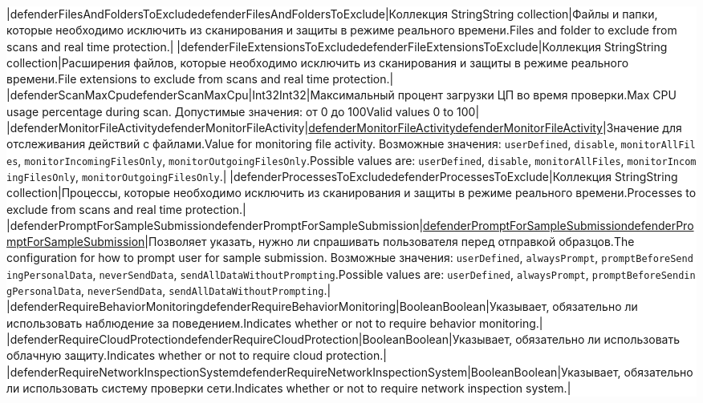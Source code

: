 |<span data-ttu-id="a8d5e-298">defenderFilesAndFoldersToExclude</span><span class="sxs-lookup"><span data-stu-id="a8d5e-298">defenderFilesAndFoldersToExclude</span></span>|<span data-ttu-id="a8d5e-299">Коллекция String</span><span class="sxs-lookup"><span data-stu-id="a8d5e-299">String collection</span></span>|<span data-ttu-id="a8d5e-300">Файлы и папки, которые необходимо исключить из сканирования и защиты в режиме реального времени.</span><span class="sxs-lookup"><span data-stu-id="a8d5e-300">Files and folder to exclude from scans and real time protection.</span></span>|
|<span data-ttu-id="a8d5e-301">defenderFileExtensionsToExclude</span><span class="sxs-lookup"><span data-stu-id="a8d5e-301">defenderFileExtensionsToExclude</span></span>|<span data-ttu-id="a8d5e-302">Коллекция String</span><span class="sxs-lookup"><span data-stu-id="a8d5e-302">String collection</span></span>|<span data-ttu-id="a8d5e-303">Расширения файлов, которые необходимо исключить из сканирования и защиты в режиме реального времени.</span><span class="sxs-lookup"><span data-stu-id="a8d5e-303">File extensions to exclude from scans and real time protection.</span></span>|
|<span data-ttu-id="a8d5e-304">defenderScanMaxCpu</span><span class="sxs-lookup"><span data-stu-id="a8d5e-304">defenderScanMaxCpu</span></span>|<span data-ttu-id="a8d5e-305">Int32</span><span class="sxs-lookup"><span data-stu-id="a8d5e-305">Int32</span></span>|<span data-ttu-id="a8d5e-306">Максимальный процент загрузки ЦП во время проверки.</span><span class="sxs-lookup"><span data-stu-id="a8d5e-306">Max CPU usage percentage during scan.</span></span> <span data-ttu-id="a8d5e-307">Допустимые значения: от 0 до 100</span><span class="sxs-lookup"><span data-stu-id="a8d5e-307">Valid values 0 to 100</span></span>|
|<span data-ttu-id="a8d5e-308">defenderMonitorFileActivity</span><span class="sxs-lookup"><span data-stu-id="a8d5e-308">defenderMonitorFileActivity</span></span>|[<span data-ttu-id="a8d5e-309">defenderMonitorFileActivity</span><span class="sxs-lookup"><span data-stu-id="a8d5e-309">defenderMonitorFileActivity</span></span>](../resources/intune_deviceconfig_defendermonitorfileactivity.md)|<span data-ttu-id="a8d5e-310">Значение для отслеживания действий с файлами.</span><span class="sxs-lookup"><span data-stu-id="a8d5e-310">Value for monitoring file activity.</span></span> <span data-ttu-id="a8d5e-311">Возможные значения: `userDefined`, `disable`, `monitorAllFiles`, `monitorIncomingFilesOnly`, `monitorOutgoingFilesOnly`.</span><span class="sxs-lookup"><span data-stu-id="a8d5e-311">Possible values are: `userDefined`, `disable`, `monitorAllFiles`, `monitorIncomingFilesOnly`, `monitorOutgoingFilesOnly`.</span></span>|
|<span data-ttu-id="a8d5e-312">defenderProcessesToExclude</span><span class="sxs-lookup"><span data-stu-id="a8d5e-312">defenderProcessesToExclude</span></span>|<span data-ttu-id="a8d5e-313">Коллекция String</span><span class="sxs-lookup"><span data-stu-id="a8d5e-313">String collection</span></span>|<span data-ttu-id="a8d5e-314">Процессы, которые необходимо исключить из сканирования и защиты в режиме реального времени.</span><span class="sxs-lookup"><span data-stu-id="a8d5e-314">Processes to exclude from scans and real time protection.</span></span>|
|<span data-ttu-id="a8d5e-315">defenderPromptForSampleSubmission</span><span class="sxs-lookup"><span data-stu-id="a8d5e-315">defenderPromptForSampleSubmission</span></span>|[<span data-ttu-id="a8d5e-316">defenderPromptForSampleSubmission</span><span class="sxs-lookup"><span data-stu-id="a8d5e-316">defenderPromptForSampleSubmission</span></span>](../resources/intune_deviceconfig_defenderpromptforsamplesubmission.md)|<span data-ttu-id="a8d5e-317">Позволяет указать, нужно ли спрашивать пользователя перед отправкой образцов.</span><span class="sxs-lookup"><span data-stu-id="a8d5e-317">The configuration for how to prompt user for sample submission.</span></span> <span data-ttu-id="a8d5e-318">Возможные значения: `userDefined`, `alwaysPrompt`, `promptBeforeSendingPersonalData`, `neverSendData`, `sendAllDataWithoutPrompting`.</span><span class="sxs-lookup"><span data-stu-id="a8d5e-318">Possible values are: `userDefined`, `alwaysPrompt`, `promptBeforeSendingPersonalData`, `neverSendData`, `sendAllDataWithoutPrompting`.</span></span>|
|<span data-ttu-id="a8d5e-319">defenderRequireBehaviorMonitoring</span><span class="sxs-lookup"><span data-stu-id="a8d5e-319">defenderRequireBehaviorMonitoring</span></span>|<span data-ttu-id="a8d5e-320">Boolean</span><span class="sxs-lookup"><span data-stu-id="a8d5e-320">Boolean</span></span>|<span data-ttu-id="a8d5e-321">Указывает, обязательно ли использовать наблюдение за поведением.</span><span class="sxs-lookup"><span data-stu-id="a8d5e-321">Indicates whether or not to require behavior monitoring.</span></span>|
|<span data-ttu-id="a8d5e-322">defenderRequireCloudProtection</span><span class="sxs-lookup"><span data-stu-id="a8d5e-322">defenderRequireCloudProtection</span></span>|<span data-ttu-id="a8d5e-323">Boolean</span><span class="sxs-lookup"><span data-stu-id="a8d5e-323">Boolean</span></span>|<span data-ttu-id="a8d5e-324">Указывает, обязательно ли использовать облачную защиту.</span><span class="sxs-lookup"><span data-stu-id="a8d5e-324">Indicates whether or not to require cloud protection.</span></span>|
|<span data-ttu-id="a8d5e-325">defenderRequireNetworkInspectionSystem</span><span class="sxs-lookup"><span data-stu-id="a8d5e-325">defenderRequireNetworkInspectionSystem</span></span>|<span data-ttu-id="a8d5e-326">Boolean</span><span class="sxs-lookup"><span data-stu-id="a8d5e-326">Boolean</span></span>|<span data-ttu-id="a8d5e-327">Указывает, обязательно ли использовать систему проверки сети.</span><span class="sxs-lookup"><span data-stu-id="a8d5e-327">Indicates whether or not to require network inspection system.</span></span>|